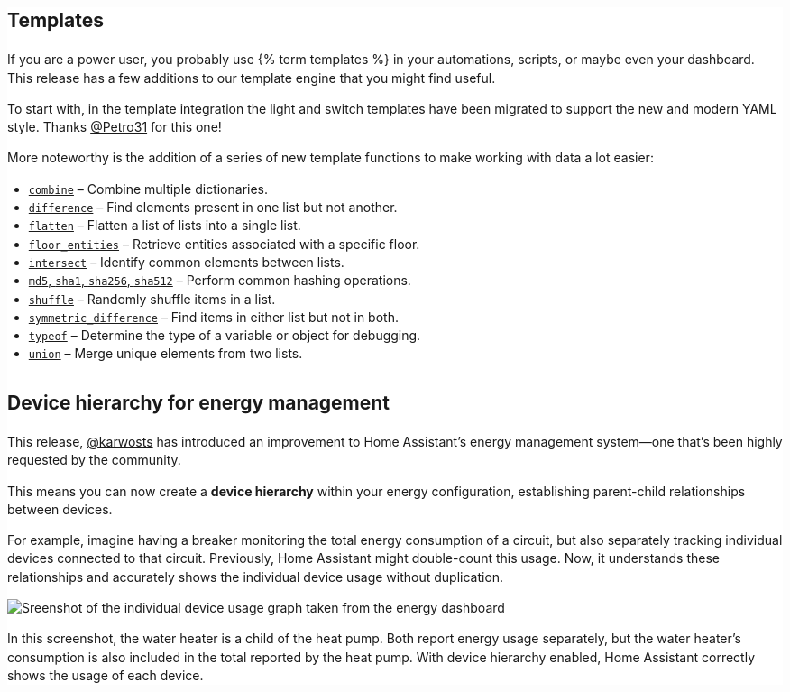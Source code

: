 ## Templates

If you are a power user, you probably use {% term templates %} in your
automations, scripts, or maybe even your dashboard. This release has a few
additions to our template engine that you might find useful.

To start with, in the [template integration] the light and switch templates have
been migrated to support the new and modern YAML style. Thanks [@Petro31] for
this one!

More noteworthy is the addition of a series of new template functions to make
working with data a lot easier:

- [`combine`](/docs/configuration/templating/#combining-dictionaries) – Combine multiple dictionaries.
- [`difference`](/docs/configuration/templating/#find-elements-in-first-list-not-in-second-list) – Find elements present in one list but not another.
- [`flatten`](/docs/configuration/templating/#flatten-a-list-of-lists) – Flatten a list of lists into a single list.
- [`floor_entities`](/docs/configuration/templating/#floors) – Retrieve entities associated with a specific floor.
- [`intersect`](/docs/configuration/templating/#find-common-elements-between-lists) – Identify common elements between lists.
- [`md5`, `sha1`, `sha256`, `sha512`](/docs/configuration/templating/#hashing) – Perform common hashing operations.
- [`shuffle`](/docs/configuration/templating/#shuffling) – Randomly shuffle items in a list.
- [`symmetric_difference`](/docs/configuration/templating/#find-elements-that-are-in-either-list-but-not-in-both) – Find items in either list but not in both.
- [`typeof`](/docs/configuration/templating/#determining-types) – Determine the type of a variable or object for debugging.
- [`union`](/docs/configuration/templating/#combine-all-unique-elements-from-two-lists) – Merge unique elements from two lists.

[@Petro31]: https://github.com/Petro31
[template integration]: /integrations/template

## Device hierarchy for energy management

This release, [@karwosts] has introduced an improvement to Home Assistant’s
energy management system—one that’s been highly requested by the community.

This means you can now create a **device hierarchy** within your energy
configuration, establishing parent-child relationships between devices.

For example, imagine having a breaker monitoring the total energy consumption
of a circuit, but also separately tracking individual devices connected to that
circuit. Previously, Home Assistant might double-count this usage. Now, it
understands these relationships and accurately shows the individual device
usage without duplication.

<img class="no-shadow" alt="Sreenshot of the individual device usage graph taken from the energy dashboard" src="{{site.baseurl}}/images/blog/2025-04/energy-management-device-hierarchy.png" />

In this screenshot, the water heater is a child of the heat pump. Both report
energy usage separately, but the water heater’s consumption is also included in
the total reported by the heat pump. With device hierarchy enabled,
Home Assistant correctly shows the usage of each device.


[@mrdarrengriffin]: https://github.com/mrdarrengriffin
[Clock card documentation]: /dashboards/clock/
[pve]: /voice-pe/
[pve]: /voice-pe/
[cloud]: https://www.nabucasa.com/
[@elmurato]: https://github.com/elmurato
[@sanjay900]: https://github.com/sanjay900
[@Thomas55555]: https://github.com/Thomas55555
[Bosch Alarm]: /integrations/bosch_alarm
[pterodactyl game server management panel]: https://pterodactyl.io/
[Pterodactyl]: /integrations/pterodactyl
[Remote calendar]: /integrations/remote_calendar
[@bieniu]: https://github.com/bieniu
[FrankEver]: /integrations/frankever
[LinkedGo]: /integrations/linkedgo
[Ogemray]: /integrations/ogemray
[Shelly]: /integrations/shelly
[@andrewsayre]: https://github.com/andrewsayre
[@Diegorro98]: https://github.com/Diegorro98
[@joostlek]: https://github.com/joostlek
[@Lash-L]: https://github.com/Lash-L
[@regevbr]: https://github.com/regevbr
[@Shulyaka]: https://github.com/Shulyaka
[@starkillerOG]: https://github.com/starkillerOG
[@timlaing]: https://github.com/timlaing
[@tr4nt0r]: https://github.com/tr4nt0r
[@tronikos]: https://github.com/tronikos
[@zweckj]: https://github.com/zweckj
[Google AI conversation integration]: /integrations/google_ai_conversation
[Habitica integration]: /integrations/habitica
[HEOS]: /integrations/heos
[Home Connect]: /integrations/home_connect
[Microsoft OneDrive integration]: /integrations/onedrive
[OpenAI conversation integration]: /integrations/openai_conversation
[Reolink]: /integrations/reolink
[Roborock integration]: /integrations/roborock
[SmartThings integration]: /integrations/smartthings
[integration quality scale]: https://www.home-assistant.io/docs/quality_scale/
[@chemelli74]: https://github.com/chemelli74
[@farmio]: https://github.com/farmio
[@farmio]: https://github.com/farmio
[@jbouwh]: https://github.com/jbouwh
[@Lash-L]: https://github.com/Lash-L
[@tr4nt0r]: https://github.com/tr4nt0r
[@zweckj]: https://github.com/zweckj
[Azure Storage]: /integrations/azure_storage
[Fronius]: /integrations/fronius
[inComfort]: /integrations/incomfort
[IronOS]: /integrations/iron_os
[Roborock]: /integrations/roborock
[Vodafone Station]: /integrations/vodafone_station
[@arturpragacz]: https://github.com/arturpragacz
[@bdraco]: https://github.com/bdraco
[@karwosts]: https://github.com/karwosts
[@mib1185]: https://github.com/mib1185
[@piitaya]: https://github.com/piitaya
[@puddly]: https://github.com/puddly
[backups]: /integrations/backup
[device selector]: /docs/blueprint/selectors/#device-selector
[Google Assistant]: /integrations/google_assistant
[HomeKit]: /integrations/homekit
[@karwosts]: https://github.com/karwosts
[#141442]: https://github.com/home-assistant/core/pull/141442
[#141505]: https://github.com/home-assistant/core/pull/141505
[#141712]: https://github.com/home-assistant/core/pull/141712
[#141854]: https://github.com/home-assistant/core/pull/141854
[#141871]: https://github.com/home-assistant/core/pull/141871
[#142060]: https://github.com/home-assistant/core/pull/142060
[#142079]: https://github.com/home-assistant/core/pull/142079
[#142090]: https://github.com/home-assistant/core/pull/142090
[#142107]: https://github.com/home-assistant/core/pull/142107
[#142110]: https://github.com/home-assistant/core/pull/142110
[#142111]: https://github.com/home-assistant/core/pull/142111
[#142114]: https://github.com/home-assistant/core/pull/142114
[#142130]: https://github.com/home-assistant/core/pull/142130
[#142131]: https://github.com/home-assistant/core/pull/142131
[#142175]: https://github.com/home-assistant/core/pull/142175
[#142180]: https://github.com/home-assistant/core/pull/142180
[#142192]: https://github.com/home-assistant/core/pull/142192
[#142200]: https://github.com/home-assistant/core/pull/142200
[#142201]: https://github.com/home-assistant/core/pull/142201
[#142208]: https://github.com/home-assistant/core/pull/142208
[#142257]: https://github.com/home-assistant/core/pull/142257
[#142262]: https://github.com/home-assistant/core/pull/142262
[#142274]: https://github.com/home-assistant/core/pull/142274
[#142280]: https://github.com/home-assistant/core/pull/142280
[#142292]: https://github.com/home-assistant/core/pull/142292
[@Bre77]: https://github.com/Bre77
[@Diegorro98]: https://github.com/Diegorro98
[@IvanLH]: https://github.com/IvanLH
[@NoRi2909]: https://github.com/NoRi2909
[@bdraco]: https://github.com/bdraco
[@bramkragten]: https://github.com/bramkragten
[@catsmanac]: https://github.com/catsmanac
[@chemelli74]: https://github.com/chemelli74
[@edenhaus]: https://github.com/edenhaus
[@emontnemery]: https://github.com/emontnemery
[@erwindouna]: https://github.com/erwindouna
[@fredrike]: https://github.com/fredrike
[@frenck]: https://github.com/frenck
[@gjohansson-ST]: https://github.com/gjohansson-ST
[@joostlek]: https://github.com/joostlek
[@klaasnicolaas]: https://github.com/klaasnicolaas
[@marcelveldt]: https://github.com/marcelveldt
[@piitaya]: https://github.com/piitaya
[@puddly]: https://github.com/puddly
[@rappenze]: https://github.com/rappenze
[@zweckj]: https://github.com/zweckj
[@zxdavb]: https://github.com/zxdavb
[#141505]: https://github.com/home-assistant/core/pull/141505
[#141753]: https://github.com/home-assistant/core/pull/141753
[#142197]: https://github.com/home-assistant/core/pull/142197
[#142228]: https://github.com/home-assistant/core/pull/142228
[#142299]: https://github.com/home-assistant/core/pull/142299
[#142320]: https://github.com/home-assistant/core/pull/142320
[#142321]: https://github.com/home-assistant/core/pull/142321
[#142322]: https://github.com/home-assistant/core/pull/142322
[#142341]: https://github.com/home-assistant/core/pull/142341
[#142344]: https://github.com/home-assistant/core/pull/142344
[#142362]: https://github.com/home-assistant/core/pull/142362
[#142385]: https://github.com/home-assistant/core/pull/142385
[#142388]: https://github.com/home-assistant/core/pull/142388
[#142393]: https://github.com/home-assistant/core/pull/142393
[#142395]: https://github.com/home-assistant/core/pull/142395
[#142406]: https://github.com/home-assistant/core/pull/142406
[#142413]: https://github.com/home-assistant/core/pull/142413
[#142430]: https://github.com/home-assistant/core/pull/142430
[#142439]: https://github.com/home-assistant/core/pull/142439
[#142443]: https://github.com/home-assistant/core/pull/142443
[#142454]: https://github.com/home-assistant/core/pull/142454
[#142456]: https://github.com/home-assistant/core/pull/142456
[#142477]: https://github.com/home-assistant/core/pull/142477
[#142478]: https://github.com/home-assistant/core/pull/142478
[#142487]: https://github.com/home-assistant/core/pull/142487
[#142497]: https://github.com/home-assistant/core/pull/142497
[#142513]: https://github.com/home-assistant/core/pull/142513
[#142522]: https://github.com/home-assistant/core/pull/142522
[#142535]: https://github.com/home-assistant/core/pull/142535
[#142549]: https://github.com/home-assistant/core/pull/142549
[#142554]: https://github.com/home-assistant/core/pull/142554
[#142561]: https://github.com/home-assistant/core/pull/142561
[#142568]: https://github.com/home-assistant/core/pull/142568
[#142570]: https://github.com/home-assistant/core/pull/142570
[#142606]: https://github.com/home-assistant/core/pull/142606
[#142614]: https://github.com/home-assistant/core/pull/142614
[#142629]: https://github.com/home-assistant/core/pull/142629
[#142638]: https://github.com/home-assistant/core/pull/142638
[#142667]: https://github.com/home-assistant/core/pull/142667
[#142698]: https://github.com/home-assistant/core/pull/142698
[#142701]: https://github.com/home-assistant/core/pull/142701
[#142719]: https://github.com/home-assistant/core/pull/142719
[#142723]: https://github.com/home-assistant/core/pull/142723
[#142736]: https://github.com/home-assistant/core/pull/142736
[#142739]: https://github.com/home-assistant/core/pull/142739
[#142741]: https://github.com/home-assistant/core/pull/142741
[#142745]: https://github.com/home-assistant/core/pull/142745
[#142746]: https://github.com/home-assistant/core/pull/142746
[@CFenner]: https://github.com/CFenner
[@IvanLH]: https://github.com/IvanLH
[@JeffResc]: https://github.com/JeffResc
[@Lash-L]: https://github.com/Lash-L
[@Noltari]: https://github.com/Noltari
[@Thomas55555]: https://github.com/Thomas55555
[@alengwenus]: https://github.com/alengwenus
[@allenporter]: https://github.com/allenporter
[@andrewsayre]: https://github.com/andrewsayre
[@bdraco]: https://github.com/bdraco
[@bieniu]: https://github.com/bieniu
[@bramkragten]: https://github.com/bramkragten
[@chemelli74]: https://github.com/chemelli74
[@epenet]: https://github.com/epenet
[@fredrike]: https://github.com/fredrike
[@frenck]: https://github.com/frenck
[@henryptung]: https://github.com/henryptung
[@jbouwh]: https://github.com/jbouwh
[@joostlek]: https://github.com/joostlek
[@jpbede]: https://github.com/jpbede
[@marcelveldt]: https://github.com/marcelveldt
[@mib1185]: https://github.com/mib1185
[@puddly]: https://github.com/puddly
[@sanjay900]: https://github.com/sanjay900
[@starkillerOG]: https://github.com/starkillerOG
[@thimo-seitz]: https://github.com/thimo-seitz
[@tronikos]: https://github.com/tronikos
[@wilfredktlr]: https://github.com/wilfredktlr
[#136054]: https://github.com/home-assistant/core/pull/136054
[#141505]: https://github.com/home-assistant/core/pull/141505
[#142299]: https://github.com/home-assistant/core/pull/142299
[#142510]: https://github.com/home-assistant/core/pull/142510
[#142666]: https://github.com/home-assistant/core/pull/142666
[#142755]: https://github.com/home-assistant/core/pull/142755
[#142759]: https://github.com/home-assistant/core/pull/142759
[#142784]: https://github.com/home-assistant/core/pull/142784
[#142793]: https://github.com/home-assistant/core/pull/142793
[#142838]: https://github.com/home-assistant/core/pull/142838
[#142864]: https://github.com/home-assistant/core/pull/142864
[#142871]: https://github.com/home-assistant/core/pull/142871
[#142873]: https://github.com/home-assistant/core/pull/142873
[#142877]: https://github.com/home-assistant/core/pull/142877
[#142882]: https://github.com/home-assistant/core/pull/142882
[#142908]: https://github.com/home-assistant/core/pull/142908
[#142919]: https://github.com/home-assistant/core/pull/142919
[#142949]: https://github.com/home-assistant/core/pull/142949
[#142954]: https://github.com/home-assistant/core/pull/142954
[#142978]: https://github.com/home-assistant/core/pull/142978
[#142985]: https://github.com/home-assistant/core/pull/142985
[#142996]: https://github.com/home-assistant/core/pull/142996
[#143007]: https://github.com/home-assistant/core/pull/143007
[#143052]: https://github.com/home-assistant/core/pull/143052
[#143076]: https://github.com/home-assistant/core/pull/143076
[#143165]: https://github.com/home-assistant/core/pull/143165
[#143170]: https://github.com/home-assistant/core/pull/143170
[#143216]: https://github.com/home-assistant/core/pull/143216
[@AlexLamond]: https://github.com/AlexLamond
[@Bre77]: https://github.com/Bre77
[@Shutgun]: https://github.com/Shutgun
[@allenporter]: https://github.com/allenporter
[@cdce8p]: https://github.com/cdce8p
[@chemelli74]: https://github.com/chemelli74
[@cmamatey]: https://github.com/cmamatey
[@dionisis2014]: https://github.com/dionisis2014
[@eifinger]: https://github.com/eifinger
[@emontnemery]: https://github.com/emontnemery
[@ericswpark]: https://github.com/ericswpark
[@frenck]: https://github.com/frenck
[@gjohansson-ST]: https://github.com/gjohansson-ST
[@gwww]: https://github.com/gwww
[@joostlek]: https://github.com/joostlek
[@peteS-UK]: https://github.com/peteS-UK
[@puddly]: https://github.com/puddly
[@starkillerOG]: https://github.com/starkillerOG
[@tr4nt0r]: https://github.com/tr4nt0r
[@tsvi]: https://github.com/tsvi
[#141505]: https://github.com/home-assistant/core/pull/141505
[#142299]: https://github.com/home-assistant/core/pull/142299
[#142755]: https://github.com/home-assistant/core/pull/142755
[#143137]: https://github.com/home-assistant/core/pull/143137
[#143185]: https://github.com/home-assistant/core/pull/143185
[#143198]: https://github.com/home-assistant/core/pull/143198
[#143253]: https://github.com/home-assistant/core/pull/143253
[#143275]: https://github.com/home-assistant/core/pull/143275
[#143292]: https://github.com/home-assistant/core/pull/143292
[#143324]: https://github.com/home-assistant/core/pull/143324
[#143368]: https://github.com/home-assistant/core/pull/143368
[#143371]: https://github.com/home-assistant/core/pull/143371
[#143440]: https://github.com/home-assistant/core/pull/143440
[#143489]: https://github.com/home-assistant/core/pull/143489
[#143586]: https://github.com/home-assistant/core/pull/143586
[@Diegorro98]: https://github.com/Diegorro98
[@bdraco]: https://github.com/bdraco
[@cdce8p]: https://github.com/cdce8p
[@chemelli74]: https://github.com/chemelli74
[@cnico]: https://github.com/cnico
[@frenck]: https://github.com/frenck
[@joostlek]: https://github.com/joostlek
[@silamon]: https://github.com/silamon
[@vingerha]: https://github.com/vingerha
[@arturpragacz]: https://github.com/arturpragacz
[#141114]: https://github.com/home-assistant/core/pull/141114
[@tsvi]: https://github.com/tsvi
[#137247]: https://github.com/home-assistant/core/pull/137247
[@emontnemery]: https://github.com/emontnemery
[#140932]: https://github.com/home-assistant/core/pull/140932
[@starkillerOG]: https://github.com/starkillerOG
[#140789]: https://github.com/home-assistant/core/pull/140789
[devblog]: https://developers.home-assistant.io/blog/